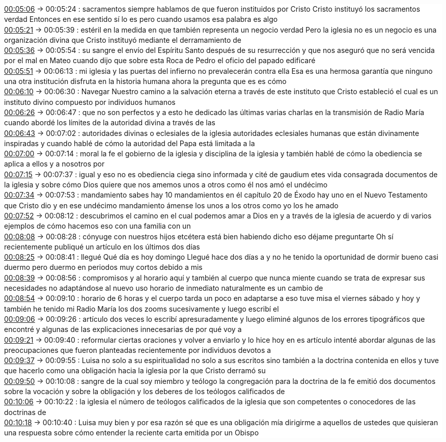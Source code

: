 [00:05:06](https://www.youtube.com/watch?v=-AOMGhRv8CU&t=305.759s&t=306s) -> 00:05:24 : sacramentos siempre hablamos de que fueron instituidos por Cristo Cristo instituyó los sacramentos verdad Entonces en ese sentido sí lo es pero cuando usamos esa palabra es algo  
[00:05:21](https://www.youtube.com/watch?v=-AOMGhRv8CU&t=321.44s&t=321s) -> 00:05:39 : estéril en la medida en que también representa un negocio verdad Pero la iglesia no es un negocio es una organización divina que Cristo instituyó mediante el derramamiento de  
[00:05:36](https://www.youtube.com/watch?v=-AOMGhRv8CU&t=335.72s&t=336s) -> 00:05:54 : su sangre el envío del Espíritu Santo después de su resurrección y que nos aseguró que no será vencida por el mal en Mateo cuando dijo que sobre esta Roca de Pedro el oficio del papado edificaré  
[00:05:51](https://www.youtube.com/watch?v=-AOMGhRv8CU&t=351.039s&t=351s) -> 00:06:13 : mi iglesia y las puertas del infierno no prevalecerán contra ella Esa es una hermosa garantía que ninguno una otra institución disfruta en la historia humana ahora la pregunta que es es cómo  
[00:06:10](https://www.youtube.com/watch?v=-AOMGhRv8CU&t=370.319s&t=370s) -> 00:06:30 : Navegar Nuestro camino a la salvación eterna a través de este instituto que Cristo estableció el cual es un instituto divino compuesto por individuos humanos  
[00:06:26](https://www.youtube.com/watch?v=-AOMGhRv8CU&t=386.16s&t=386s) -> 00:06:47 : que no son perfectos y a esto he dedicado las últimas varias charlas en la transmisión de Radio María cuando abordé los límites de la autoridad divina a través de las  
[00:06:43](https://www.youtube.com/watch?v=-AOMGhRv8CU&t=402.919s&t=403s) -> 00:07:02 : autoridades divinas o eclesiales de la iglesia autoridades eclesiales humanas que están divinamente inspiradas y cuando hablé de cómo la autoridad del Papa está limitada a la  
[00:07:00](https://www.youtube.com/watch?v=-AOMGhRv8CU&t=419.72s&t=420s) -> 00:07:14 : moral la fe el gobierno de la iglesia y disciplina de la iglesia y también hablé de cómo la obediencia se aplica a ellos y a nosotros por  
[00:07:15](https://www.youtube.com/watch?v=-AOMGhRv8CU&t=434.68s&t=435s) -> 00:07:37 : igual y eso no es obediencia ciega sino informada y cité de gaudium etes vida consagrada documentos de la iglesia y sobre cómo Dios quiere que nos amemos unos a otros como él nos amó el undécimo  
[00:07:34](https://www.youtube.com/watch?v=-AOMGhRv8CU&t=453.84s&t=454s) -> 00:07:53 : mandamiento sabes hay 10 mandamientos en él capítulo 20 de Éxodo hay uno en el Nuevo Testamento que Cristo dio y en ese undécimo mandamiento ámense los unos a los otros como yo los he amado  
[00:07:52](https://www.youtube.com/watch?v=-AOMGhRv8CU&t=471.56s&t=472s) -> 00:08:12 : descubrimos el camino en el cual podemos amar a Dios en y a través de la iglesia de acuerdo y di varios ejemplos de cómo hacemos eso con una familia con un  
[00:08:08](https://www.youtube.com/watch?v=-AOMGhRv8CU&t=488.28s&t=488s) -> 00:08:28 : cónyuge con nuestros hijos etcétera está bien habiendo dicho eso déjame preguntarte Oh sí recientemente publiqué un artículo en los últimos dos días  
[00:08:25](https://www.youtube.com/watch?v=-AOMGhRv8CU&t=504.52s&t=505s) -> 00:08:41 : llegué Qué día es hoy domingo Llegué hace dos días a y no he tenido la oportunidad de dormir bueno casi duermo pero duermo en periodos muy cortos debido a mis  
[00:08:39](https://www.youtube.com/watch?v=-AOMGhRv8CU&t=518.8s&t=519s) -> 00:08:56 : compromisos y al horario aquí y también al cuerpo que nunca miente cuando se trata de expresar sus necesidades no adaptándose al nuevo uso horario de inmediato naturalmente es un cambio de  
[00:08:54](https://www.youtube.com/watch?v=-AOMGhRv8CU&t=533.56s&t=534s) -> 00:09:10 : horario de 6 horas y el cuerpo tarda un poco en adaptarse a eso tuve misa el viernes sábado y hoy y también he tenido mi Radio María los dos zooms sucesivamente y luego escribí el  
[00:09:06](https://www.youtube.com/watch?v=-AOMGhRv8CU&t=545.88s&t=546s) -> 00:09:26 : artículo dos veces lo escribí apresuradamente y luego eliminé algunos de los errores tipográficos que encontré y algunas de las explicaciones innecesarias de por qué voy a  
[00:09:21](https://www.youtube.com/watch?v=-AOMGhRv8CU&t=561.36s&t=561s) -> 00:09:40 : reformular ciertas oraciones y volver a enviarlo y lo hice hoy en es artículo intenté abordar algunas de las preocupaciones que fueron planteadas recientemente por individuos devotos a  
[00:09:37](https://www.youtube.com/watch?v=-AOMGhRv8CU&t=577.36s&t=577s) -> 00:09:55 : Luisa no solo a su espiritualidad no solo a sus escritos sino también a la doctrina contenida en ellos y tuve que hacerlo como una obligación hacia la iglesia por la que Cristo derramó su  
[00:09:50](https://www.youtube.com/watch?v=-AOMGhRv8CU&t=590.279s&t=590s) -> 00:10:08 : sangre de la cual soy miembro y teólogo la congregación para la doctrina de la fe emitió dos documentos sobre la vocación y sobre la obligación y los deberes de los teólogos calificados de  
[00:10:06](https://www.youtube.com/watch?v=-AOMGhRv8CU&t=606.12s&t=606s) -> 00:10:22 : la iglesia el número de teólogos calificados de la iglesia que son competentes o conocedores de las doctrinas de  
[00:10:18](https://www.youtube.com/watch?v=-AOMGhRv8CU&t=618.04s&t=618s) -> 00:10:40 : Luisa muy bien y por esa razón sé que es una obligación mía dirigirme a aquellos de ustedes que quisieran una respuesta sobre cómo entender la reciente carta emitida por un Obispo  
